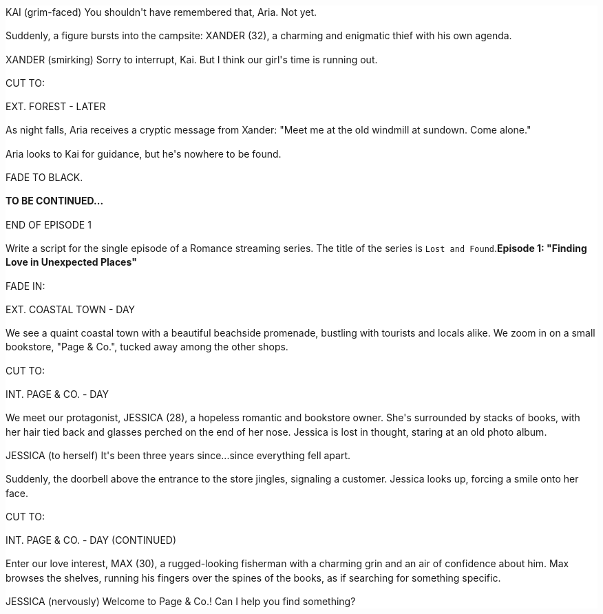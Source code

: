 KAI
(grim-faced)
You shouldn't have remembered that, Aria. Not yet.

Suddenly, a figure bursts into the campsite: XANDER (32), a charming and enigmatic thief with his own agenda.

XANDER
(smirking)
Sorry to interrupt, Kai. But I think our girl's time is running out.

CUT TO:

EXT. FOREST - LATER

As night falls, Aria receives a cryptic message from Xander: "Meet me at the old windmill at sundown. Come alone."

Aria looks to Kai for guidance, but he's nowhere to be found.

FADE TO BLACK.

**TO BE CONTINUED...**

END OF EPISODE 1<end>

Write a script for the single episode of a Romance streaming series. The title of the series is `Lost and Found`.<start>**Episode 1: "Finding Love in Unexpected Places"**

FADE IN:

EXT. COASTAL TOWN - DAY

We see a quaint coastal town with a beautiful beachside promenade, bustling with tourists and locals alike. We zoom in on a small bookstore, "Page & Co.", tucked away among the other shops.

CUT TO:

INT. PAGE & CO. - DAY

We meet our protagonist, JESSICA (28), a hopeless romantic and bookstore owner. She's surrounded by stacks of books, with her hair tied back and glasses perched on the end of her nose. Jessica is lost in thought, staring at an old photo album.

JESSICA
(to herself)
It's been three years since...since everything fell apart.

Suddenly, the doorbell above the entrance to the store jingles, signaling a customer. Jessica looks up, forcing a smile onto her face.

CUT TO:

INT. PAGE & CO. - DAY (CONTINUED)

Enter our love interest, MAX (30), a rugged-looking fisherman with a charming grin and an air of confidence about him. Max browses the shelves, running his fingers over the spines of the books, as if searching for something specific.

JESSICA
(nervously)
Welcome to Page & Co.! Can I help you find something?
